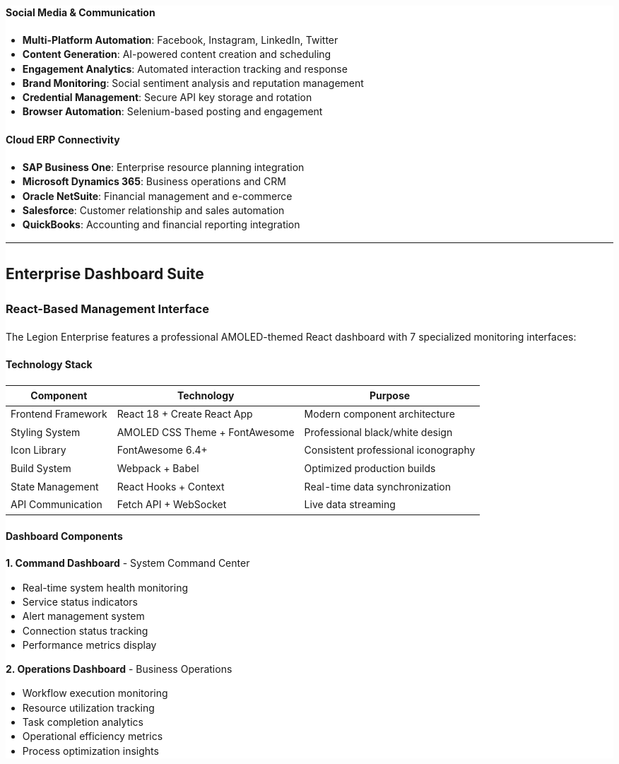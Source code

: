 #### Social Media & Communication
- **Multi-Platform Automation**: Facebook, Instagram, LinkedIn, Twitter
- **Content Generation**: AI-powered content creation and scheduling
- **Engagement Analytics**: Automated interaction tracking and response
- **Brand Monitoring**: Social sentiment analysis and reputation management
- **Credential Management**: Secure API key storage and rotation
- **Browser Automation**: Selenium-based posting and engagement

#### Cloud ERP Connectivity
- **SAP Business One**: Enterprise resource planning integration
- **Microsoft Dynamics 365**: Business operations and CRM
- **Oracle NetSuite**: Financial management and e-commerce
- **Salesforce**: Customer relationship and sales automation
- **QuickBooks**: Accounting and financial reporting integration

---

## Enterprise Dashboard Suite

### React-Based Management Interface

The Legion Enterprise features a professional AMOLED-themed React dashboard with 7 specialized monitoring interfaces:

#### Technology Stack
| Component | Technology | Purpose |
|-----------|------------|---------|
| Frontend Framework | React 18 + Create React App | Modern component architecture |
| Styling System | AMOLED CSS Theme + FontAwesome | Professional black/white design |
| Icon Library | FontAwesome 6.4+ | Consistent professional iconography |
| Build System | Webpack + Babel | Optimized production builds |
| State Management | React Hooks + Context | Real-time data synchronization |
| API Communication | Fetch API + WebSocket | Live data streaming |

#### Dashboard Components

**1. Command Dashboard** - System Command Center
- Real-time system health monitoring
- Service status indicators
- Alert management system
- Connection status tracking
- Performance metrics display

**2. Operations Dashboard** - Business Operations
- Workflow execution monitoring
- Resource utilization tracking
- Task completion analytics
- Operational efficiency metrics
- Process optimization insights
